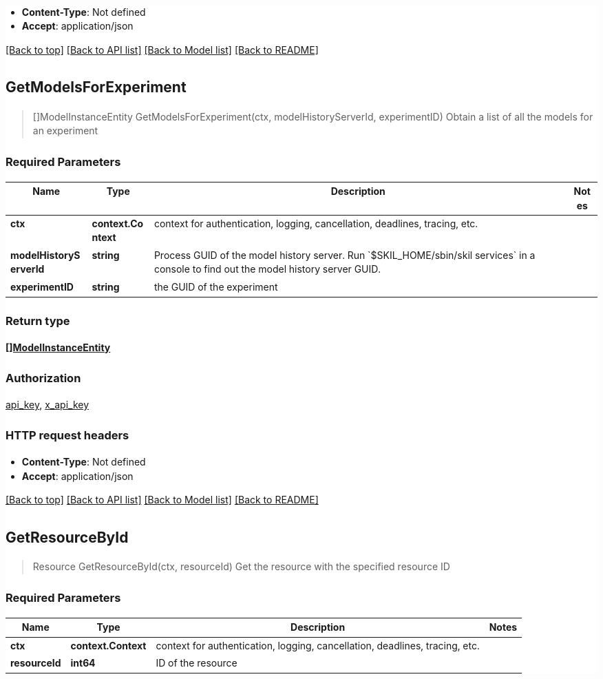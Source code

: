 - **Content-Type**: Not defined
- **Accept**: application/json

[[Back to top]](#) [[Back to API list]](../README.md#documentation-for-api-endpoints)
[[Back to Model list]](../README.md#documentation-for-models)
[[Back to README]](../README.md)


## GetModelsForExperiment

> []ModelInstanceEntity GetModelsForExperiment(ctx, modelHistoryServerId, experimentID)
Obtain a list of all the models for an experiment

### Required Parameters


Name | Type | Description  | Notes
------------- | ------------- | ------------- | -------------
**ctx** | **context.Context** | context for authentication, logging, cancellation, deadlines, tracing, etc.
**modelHistoryServerId** | **string**| Process GUID of the model history server. Run &#x60;$SKIL_HOME/sbin/skil services&#x60; in a console to find out the model history server GUID. | 
**experimentID** | **string**| the GUID of the experiment | 

### Return type

[**[]ModelInstanceEntity**](ModelInstanceEntity.md)

### Authorization

[api_key](../README.md#api_key), [x_api_key](../README.md#x_api_key)

### HTTP request headers

- **Content-Type**: Not defined
- **Accept**: application/json

[[Back to top]](#) [[Back to API list]](../README.md#documentation-for-api-endpoints)
[[Back to Model list]](../README.md#documentation-for-models)
[[Back to README]](../README.md)


## GetResourceById

> Resource GetResourceById(ctx, resourceId)
Get the resource with the specified resource ID

### Required Parameters


Name | Type | Description  | Notes
------------- | ------------- | ------------- | -------------
**ctx** | **context.Context** | context for authentication, logging, cancellation, deadlines, tracing, etc.
**resourceId** | **int64**| ID of the resource | 
